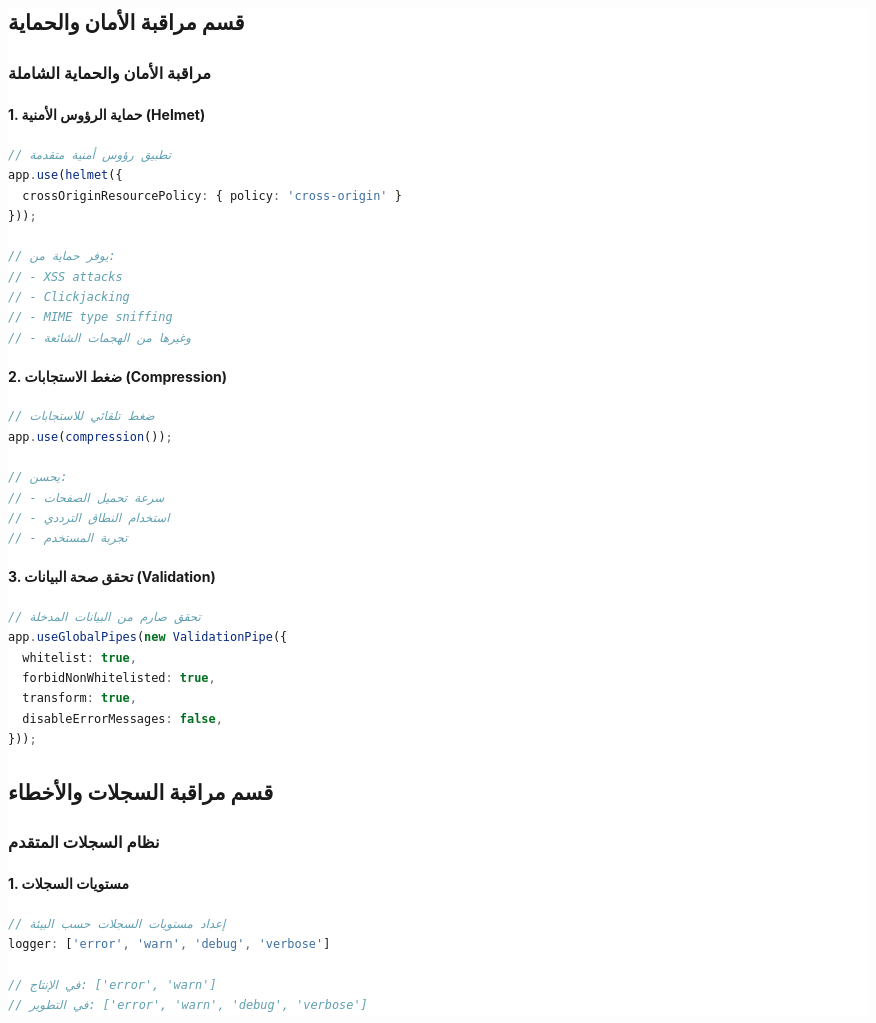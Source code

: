 ## قسم مراقبة الأمان والحماية

### مراقبة الأمان والحماية الشاملة

#### 1. **حماية الرؤوس الأمنية (Helmet)**
```typescript
// تطبيق رؤوس أمنية متقدمة
app.use(helmet({
  crossOriginResourcePolicy: { policy: 'cross-origin' }
}));

// يوفر حماية من:
// - XSS attacks
// - Clickjacking
// - MIME type sniffing
// - وغيرها من الهجمات الشائعة
```

#### 2. **ضغط الاستجابات (Compression)**
```typescript
// ضغط تلقائي للاستجابات
app.use(compression());

// يحسن:
// - سرعة تحميل الصفحات
// - استخدام النطاق الترددي
// - تجربة المستخدم
```

#### 3. **تحقق صحة البيانات (Validation)**
```typescript
// تحقق صارم من البيانات المدخلة
app.useGlobalPipes(new ValidationPipe({
  whitelist: true,
  forbidNonWhitelisted: true,
  transform: true,
  disableErrorMessages: false,
}));
```

## قسم مراقبة السجلات والأخطاء

### نظام السجلات المتقدم

#### 1. **مستويات السجلات**
```typescript
// إعداد مستويات السجلات حسب البيئة
logger: ['error', 'warn', 'debug', 'verbose']

// في الإنتاج: ['error', 'warn']
// في التطوير: ['error', 'warn', 'debug', 'verbose']
```
